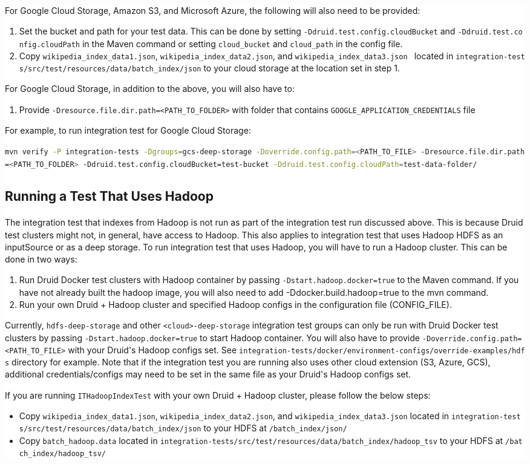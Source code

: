 For Google Cloud Storage, Amazon S3, and Microsoft Azure, the following will also need to be provided:

1) Set the bucket and path for your test data. This can be done by setting `-Ddruid.test.config.cloudBucket` and 
`-Ddruid.test.config.cloudPath` in the Maven command or setting `cloud_bucket` and `cloud_path` in the config file.
2) Copy `wikipedia_index_data1.json`, `wikipedia_index_data2.json`, and `wikipedia_index_data3.json `
located in `integration-tests/src/test/resources/data/batch_index/json` to your cloud storage at the location set in step 1.

For Google Cloud Storage, in addition to the above, you will also have to:

1) Provide `-Dresource.file.dir.path=<PATH_TO_FOLDER>` with folder that contains `GOOGLE_APPLICATION_CREDENTIALS` file

For example, to run integration test for Google Cloud Storage:

```bash
mvn verify -P integration-tests -Dgroups=gcs-deep-storage -Doverride.config.path=<PATH_TO_FILE> -Dresource.file.dir.path=<PATH_TO_FOLDER> -Ddruid.test.config.cloudBucket=test-bucket -Ddruid.test.config.cloudPath=test-data-folder/
```
 
Running a Test That Uses Hadoop
-------------------

The integration test that indexes from Hadoop is not run as part
of the integration test run discussed above.  This is because Druid
test clusters might not, in general, have access to Hadoop.
This also applies to integration test that uses Hadoop HDFS as an inputSource or as a deep storage. 
To run integration test that uses Hadoop, you will have to run a Hadoop cluster. This can be done in two ways:

1) Run Druid Docker test clusters with Hadoop container by passing `-Dstart.hadoop.docker=true` to the Maven command. 
If you have not already built the hadoop image, you will also need to add -Ddocker.build.hadoop=true to the mvn command.
2) Run your own Druid + Hadoop cluster and specified Hadoop configs in the configuration file (CONFIG_FILE).

Currently, `hdfs-deep-storage` and other `<cloud>-deep-storage` integration test groups can only be run with 
Druid Docker test clusters by passing `-Dstart.hadoop.docker=true` to start Hadoop container.
You will also have to provide `-Doverride.config.path=<PATH_TO_FILE>` with your Druid's Hadoop configs set. 
See `integration-tests/docker/environment-configs/override-examples/hdfs` directory for example.
Note that if the integration test you are running also uses other cloud extension (S3, Azure, GCS), additional
credentials/configs may need to be set in the same file as your Druid's Hadoop configs set.

If you are running `ITHadoopIndexTest` with your own Druid + Hadoop cluster, please follow the below steps:

- Copy `wikipedia_index_data1.json`, `wikipedia_index_data2.json`, and `wikipedia_index_data3.json`
  located in `integration-tests/src/test/resources/data/batch_index/json` to your HDFS at `/batch_index/json/`
- Copy `batch_hadoop.data` located in `integration-tests/src/test/resources/data/batch_index/hadoop_tsv` to your HDFS
  at `/batch_index/hadoop_tsv/`
  